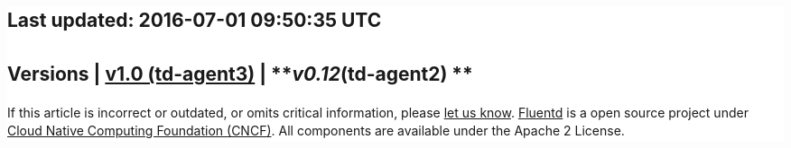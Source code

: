 Last updated: 2016-07-01 09:50:35 UTC
------------------------------------------------------------------------
Versions \| [v1.0 (td-agent3)](/v1.0/articles/logging) \|
***v0.12*(td-agent2) **
------------------------------------------------------------------------

If this article is incorrect or outdated, or omits critical information,
please [let us
know](https://github.com/fluent/fluentd-docs/issues?state=open).
[Fluentd](http://www.fluentd.org/) is a open source project under [Cloud
Native Computing Foundation (CNCF)](https://cncf.io/). All components
are available under the Apache 2 License.
